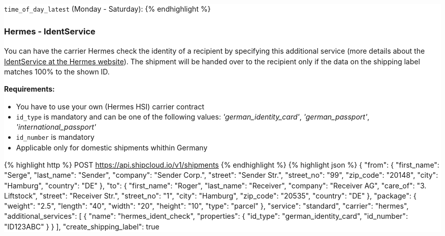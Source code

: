 ```time_of_day_latest``` (Monday - Saturday):
{% endhighlight %}

### Hermes - IdentService

You can have the carrier Hermes check the identity of a recipient by specifying this additional
service (more details about the [IdentService at the Hermes website](https://blog.myhermes.de/hermesabc/identservice/)).
The shipment will be handed over to the recipient only if the data on the shipping label matches
100% to the shown ID.

__Requirements:__

- You have to use your own (Hermes HSI) carrier contract
- `id_type` is mandatory and can be one of the following values: _'german_identity_card'_,
  _'german_passport'_, _'international_passport'_
- `id_number` is mandatory
- Applicable only for domestic shipments whithin Germany

{% highlight http %}
POST https://api.shipcloud.io/v1/shipments
{% endhighlight %}
{% highlight json %}
{
  "from": {
    "first_name": "Serge",
    "last_name": "Sender",
    "company": "Sender Corp.",
    "street": "Sender Str.",
    "street_no": "99",
    "zip_code": "20148",
    "city": "Hamburg",
    "country": "DE"
  },
  "to": {
    "first_name": "Roger",
    "last_name": "Receiver",
    "company": "Receiver AG",
    "care_of": "3. Liftstock",
    "street": "Receiver Str.",
    "street_no": "1",
    "city": "Hamburg",
    "zip_code": "20535",
    "country": "DE"
  },
  "package": {
    "weight": "2.5",
    "length": "40",
    "width": "20",
    "height": "10",
    "type": "parcel"
  },
  "service": "standard",
  "carrier": "hermes",
  "additional_services": [
    {
      "name": "hermes_ident_check",
      "properties": {
        "id_type": "german_identity_card",
        "id_number": "ID123ABC"
      }
    }
  ],
  "create_shipping_label": true
```